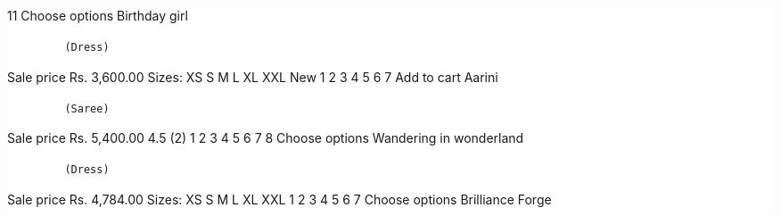 11
Choose options
Birthday girl
          
          
             (Dress)
Sale price
Rs. 3,600.00
Sizes:
XS
S
M
L
XL
XXL
New
1
2
3
4
5
6
7
Add to cart
Aarini
          
          
             (Saree)
Sale price
Rs. 5,400.00
4.5
(2)
1
2
3
4
5
6
7
8
Choose options
Wandering in wonderland
          
          
             (Dress)
Sale price
Rs. 4,784.00
Sizes:
XS
S
M
L
XL
XXL
1
2
3
4
5
6
7
Choose options
Brilliance Forge
          